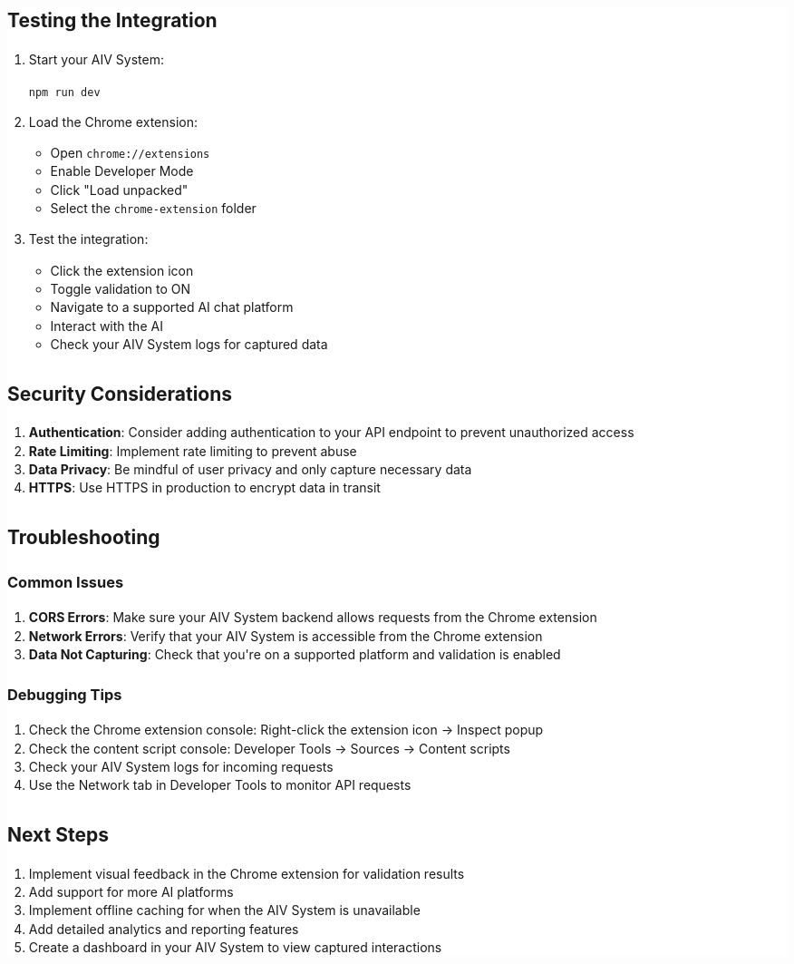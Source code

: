 ## Testing the Integration

1. Start your AIV System:
   ```bash
   npm run dev
   ```

2. Load the Chrome extension:
   - Open `chrome://extensions`
   - Enable Developer Mode
   - Click "Load unpacked"
   - Select the `chrome-extension` folder

3. Test the integration:
   - Click the extension icon
   - Toggle validation to ON
   - Navigate to a supported AI chat platform
   - Interact with the AI
   - Check your AIV System logs for captured data

## Security Considerations

1. **Authentication**: Consider adding authentication to your API endpoint to prevent unauthorized access
2. **Rate Limiting**: Implement rate limiting to prevent abuse
3. **Data Privacy**: Be mindful of user privacy and only capture necessary data
4. **HTTPS**: Use HTTPS in production to encrypt data in transit

## Troubleshooting

### Common Issues

1. **CORS Errors**: Make sure your AIV System backend allows requests from the Chrome extension
2. **Network Errors**: Verify that your AIV System is accessible from the Chrome extension
3. **Data Not Capturing**: Check that you're on a supported platform and validation is enabled

### Debugging Tips

1. Check the Chrome extension console: Right-click the extension icon → Inspect popup
2. Check the content script console: Developer Tools → Sources → Content scripts
3. Check your AIV System logs for incoming requests
4. Use the Network tab in Developer Tools to monitor API requests

## Next Steps

1. Implement visual feedback in the Chrome extension for validation results
2. Add support for more AI platforms
3. Implement offline caching for when the AIV System is unavailable
4. Add detailed analytics and reporting features
5. Create a dashboard in your AIV System to view captured interactions